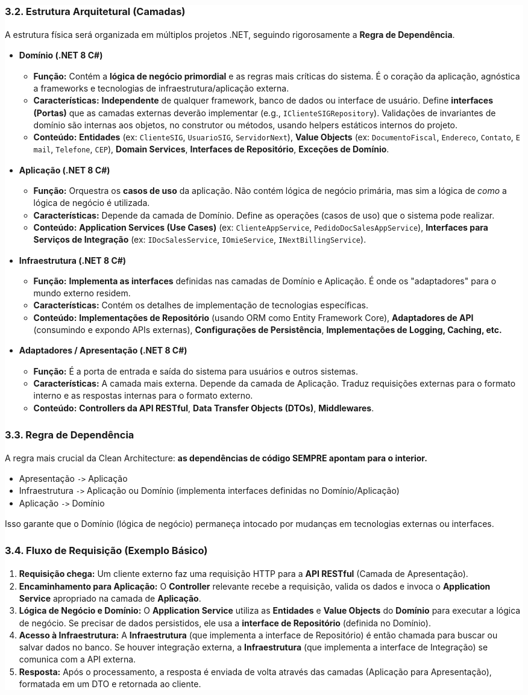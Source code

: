 ### 3.2. Estrutura Arquitetural (Camadas)

A estrutura física será organizada em múltiplos projetos .NET, seguindo rigorosamente a **Regra de Dependência**.

* **Domínio (.NET 8 C#)**
    * **Função:** Contém a **lógica de negócio primordial** e as regras mais críticas do sistema. É o coração da aplicação, agnóstica a frameworks e tecnologias de infraestrutura/aplicação externa.
    * **Características:** **Independente** de qualquer framework, banco de dados ou interface de usuário. Define **interfaces (Portas)** que as camadas externas deverão implementar (e.g., `IClienteSIGRepository`). Validações de invariantes de domínio são internas aos objetos, no construtor ou métodos, usando helpers estáticos internos do projeto.
    * **Conteúdo:** **Entidades** (ex: `ClienteSIG`, `UsuarioSIG`, `ServidorNext`), **Value Objects** (ex: `DocumentoFiscal`, `Endereco`, `Contato`, `Email`, `Telefone`, `CEP`), **Domain Services**, **Interfaces de Repositório**, **Exceções de Domínio**.

* **Aplicação (.NET 8 C#)**
    * **Função:** Orquestra os **casos de uso** da aplicação. Não contém lógica de negócio primária, mas sim a lógica de *como* a lógica de negócio é utilizada.
    * **Características:** Depende da camada de Domínio. Define as operações (casos de uso) que o sistema pode realizar.
    * **Conteúdo:** **Application Services (Use Cases)** (ex: `ClienteAppService`, `PedidoDocSalesAppService`), **Interfaces para Serviços de Integração** (ex: `IDocSalesService`, `IOmieService`, `INextBillingService`).

* **Infraestrutura (.NET 8 C#)**
    * **Função:** **Implementa as interfaces** definidas nas camadas de Domínio e Aplicação. É onde os "adaptadores" para o mundo externo residem.
    * **Características:** Contém os detalhes de implementação de tecnologias específicas.
    * **Conteúdo:** **Implementações de Repositório** (usando ORM como Entity Framework Core), **Adaptadores de API** (consumindo e expondo APIs externas), **Configurações de Persistência**, **Implementações de Logging, Caching, etc.**

* **Adaptadores / Apresentação (.NET 8 C#)**
    * **Função:** É a porta de entrada e saída do sistema para usuários e outros sistemas.
    * **Características:** A camada mais externa. Depende da camada de Aplicação. Traduz requisições externas para o formato interno e as respostas internas para o formato externo.
    * **Conteúdo:** **Controllers da API RESTful**, **Data Transfer Objects (DTOs)**, **Middlewares**.

### 3.3. Regra de Dependência

A regra mais crucial da Clean Architecture: **as dependências de código SEMPRE apontam para o interior.**

* Apresentação `->` Aplicação
* Infraestrutura `->` Aplicação ou Domínio (implementa interfaces definidas no Domínio/Aplicação)
* Aplicação `->` Domínio

Isso garante que o Domínio (lógica de negócio) permaneça intocado por mudanças em tecnologias externas ou interfaces.

### 3.4. Fluxo de Requisição (Exemplo Básico)

1.  **Requisição chega:** Um cliente externo faz uma requisição HTTP para a **API RESTful** (Camada de Apresentação).
2.  **Encaminhamento para Aplicação:** O **Controller** relevante recebe a requisição, valida os dados e invoca o **Application Service** apropriado na camada de **Aplicação**.
3.  **Lógica de Negócio e Domínio:** O **Application Service** utiliza as **Entidades** e **Value Objects** do **Domínio** para executar a lógica de negócio. Se precisar de dados persistidos, ele usa a **interface de Repositório** (definida no Domínio).
4.  **Acesso à Infraestrutura:** A **Infraestrutura** (que implementa a interface de Repositório) é então chamada para buscar ou salvar dados no banco. Se houver integração externa, a **Infraestrutura** (que implementa a interface de Integração) se comunica com a API externa.
5.  **Resposta:** Após o processamento, a resposta é enviada de volta através das camadas (Aplicação para Apresentação), formatada em um DTO e retornada ao cliente.
